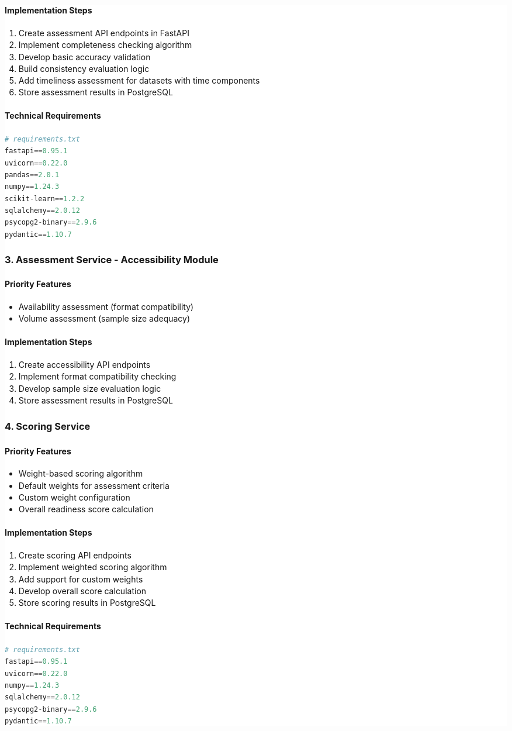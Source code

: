 #### Implementation Steps
1. Create assessment API endpoints in FastAPI
2. Implement completeness checking algorithm
3. Develop basic accuracy validation
4. Build consistency evaluation logic
5. Add timeliness assessment for datasets with time components
6. Store assessment results in PostgreSQL

#### Technical Requirements
```python
# requirements.txt
fastapi==0.95.1
uvicorn==0.22.0
pandas==2.0.1
numpy==1.24.3
scikit-learn==1.2.2
sqlalchemy==2.0.12
psycopg2-binary==2.9.6
pydantic==1.10.7
```

### 3. Assessment Service - Accessibility Module

#### Priority Features
- Availability assessment (format compatibility)
- Volume assessment (sample size adequacy)

#### Implementation Steps
1. Create accessibility API endpoints
2. Implement format compatibility checking
3. Develop sample size evaluation logic
4. Store assessment results in PostgreSQL

### 4. Scoring Service

#### Priority Features
- Weight-based scoring algorithm
- Default weights for assessment criteria
- Custom weight configuration
- Overall readiness score calculation

#### Implementation Steps
1. Create scoring API endpoints
2. Implement weighted scoring algorithm
3. Add support for custom weights
4. Develop overall score calculation
5. Store scoring results in PostgreSQL

#### Technical Requirements
```python
# requirements.txt
fastapi==0.95.1
uvicorn==0.22.0
numpy==1.24.3
sqlalchemy==2.0.12
psycopg2-binary==2.9.6
pydantic==1.10.7
```
